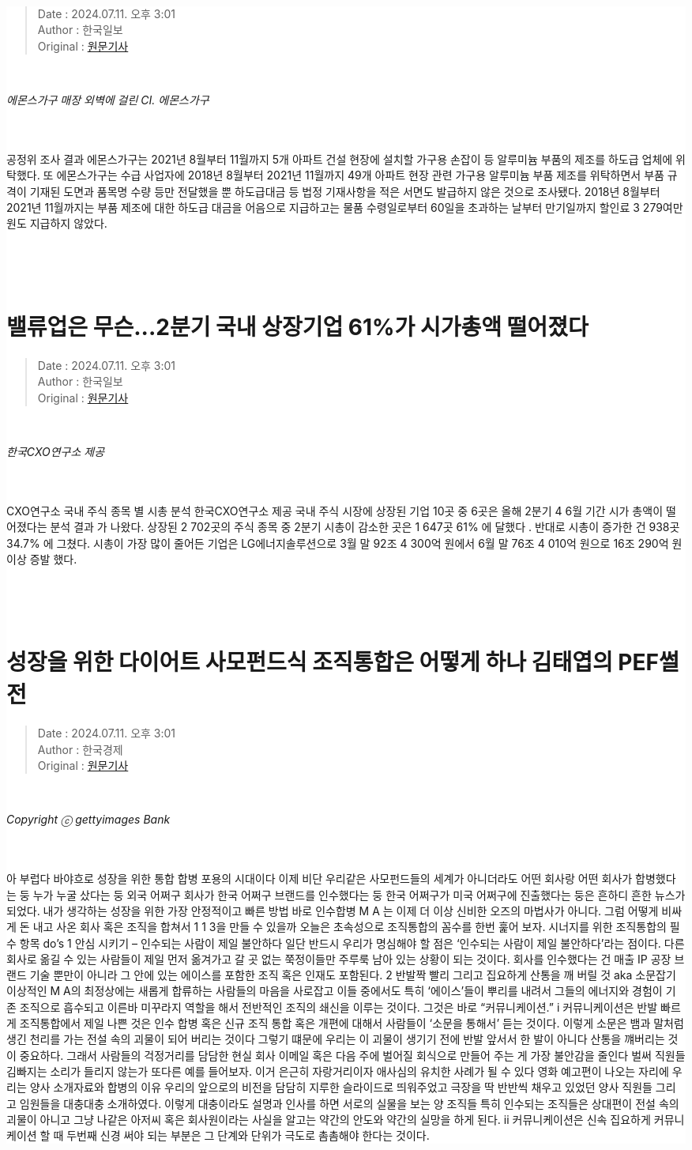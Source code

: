 > Date : 2024.07.11. 오후 3:01  
> Author : 한국일보  
> Original : [원문기사](https://n.news.naver.com/mnews/article/469/0000811667?sid=101)  
<br/>  
  
<img alt="에몬스가구 매장 외벽에 걸린 CI. 에몬스가구" class="_LAZY_LOADING _LAZY_LOADING_INIT_HIDE" src="https://imgnews.pstatic.net/image/469/2024/07/11/0000811667_001_20240711150121887.jpg?type=w647" id="img1" style="display: none;"></img><em class="img_desc">에몬스가구 매장 외벽에 걸린 CI. 에몬스가구</em>  
<br/><br/>  
  
공정위 조사 결과 에몬스가구는 2021년 8월부터 11월까지 5개 아파트 건설 현장에 설치할 가구용 손잡이 등 알루미늄 부품의 제조를 하도급 업체에 위탁했다.
또 에몬스가구는 수급 사업자에 2018년 8월부터 2021년 11월까지 49개 아파트 현장 관련 가구용 알루미늄 부품 제조를 위탁하면서 부품 규격이 기재된 도면과 품목명 수량 등만 전달했을 뿐 하도급대금 등 법정 기재사항을 적은 서면도 발급하지 않은 것으로 조사됐다.
2018년 8월부터 2021년 11월까지는 부품 제조에 대한 하도급 대금을 어음으로 지급하고는 물품 수령일로부터 60일을 초과하는 날부터 만기일까지 할인료 3 279여만 원도 지급하지 않았다.  
<br/><br/><br/>  

  
# 밸류업은 무슨...2분기 국내 상장기업 61%가 시가총액 떨어졌다  
  
> Date : 2024.07.11. 오후 3:01  
> Author : 한국일보  
> Original : [원문기사](https://n.news.naver.com/mnews/article/469/0000811666?sid=101)  
<br/>  
  
<img alt="한국CXO연구소 제공" class="_LAZY_LOADING _LAZY_LOADING_INIT_HIDE" src="https://imgnews.pstatic.net/image/469/2024/07/11/0000811666_001_20240711150119523.jpg?type=w647" id="img1" style="display: none;"></img><em class="img_desc">한국CXO연구소 제공</em>  
<br/><br/>  
  
CXO연구소 국내 주식 종목 별 시총 분석 한국CXO연구소 제공 국내 주식 시장에 상장된 기업 10곳 중 6곳은 올해 2분기 4 6월 기간 시가 총액이 떨어졌다는 분석 결과 가 나왔다.
상장된 2 702곳의 주식 종목 중 2분기 시총이 감소한 곳은 1 647곳 61% 에 달했다 .
반대로 시총이 증가한 건 938곳 34.7% 에 그쳤다.
시총이 가장 많이 줄어든 기업은 LG에너지솔루션으로 3월 말 92조 4 300억 원에서 6월 말 76조 4 010억 원으로 16조 290억 원 이상 증발 했다.  
<br/><br/><br/>  

  
# 성장을 위한 다이어트 사모펀드식 조직통합은 어떻게 하나 김태엽의 PEF썰전  
  
> Date : 2024.07.11. 오후 3:01  
> Author : 한국경제  
> Original : [원문기사](https://n.news.naver.com/mnews/article/015/0005008535?sid=101)  
<br/>  
  
<img alt="" class="_LAZY_LOADING _LAZY_LOADING_INIT_HIDE" src="https://imgnews.pstatic.net/image/015/2024/07/11/0005008535_001_20240711150119894.jpg?type=w647" id="img1" style="display: none;"></img><em class="img_desc">Copyright ⓒ gettyimages Bank</em>  
<br/><br/>  
  
아 부럽다 바야흐로 성장을 위한 통합 합병 포용의 시대이다 이제 비단 우리같은 사모펀드들의 세계가 아니더라도 어떤 회사랑 어떤 회사가 합병했다는 둥 누가 누굴 샀다는 둥 외국 어쩌구 회사가 한국 어쩌구 브랜드를 인수했다는 둥 한국 어쩌구가 미국 어쩌구에 진출했다는 둥은 흔하디 흔한 뉴스가 되었다.
내가 생각하는 성장을 위한 가장 안정적이고 빠른 방법 바로 인수합병 M A 는 이제 더 이상 신비한 오즈의 마법사가 아니다.
그럼 어떻게 비싸게 돈 내고 사온 회사 혹은 조직을 합쳐서 1 1 3을 만들 수 있을까 오늘은 초속성으로 조직통합의 꼼수를 한번 훑어 보자.
시너지를 위한 조직통합의 필수 항목 do’s 1 안심 시키기 – 인수되는 사람이 제일 불안하다 일단 반드시 우리가 명심해야 할 점은 ‘인수되는 사람이 제일 불안하다’라는 점이다.
다른 회사로 옮길 수 있는 사람들이 제일 먼저 옮겨가고 갈 곳 없는 쭉정이들만 주루룩 남아 있는 상황이 되는 것이다.
회사를 인수했다는 건 매출 IP 공장 브랜드 기술 뿐만이 아니라 그 안에 있는 에이스를 포함한 조직 혹은 인재도 포함된다.
2 반발짝 빨리 그리고 집요하게 산통을 깨 버릴 것 aka 소문잡기 이상적인 M A의 최정상에는 새롭게 합류하는 사람들의 마음을 사로잡고 이들 중에서도 특히 ‘에이스’들이 뿌리를 내려서 그들의 에너지와 경험이 기존 조직으로 흡수되고 이른바 미꾸라지 역할을 해서 전반적인 조직의 쇄신을 이루는 것이다.
그것은 바로 “커뮤니케이션.” i 커뮤니케이션은 반발 빠르게 조직통합에서 제일 나쁜 것은 인수 합병 혹은 신규 조직 통합 혹은 개편에 대해서 사람들이 ‘소문을 통해서’ 듣는 것이다.
이렇게 소문은 뱀과 말처럼 생긴 천리를 가는 전설 속의 괴물이 되어 버리는 것이다 그렇기 떄문에 우리는 이 괴물이 생기기 전에 반발 앞서서 한 발이 아니다 산통을 꺠버리는 것이 중요하다.
그래서 사람들의 걱정거리를 담담한 현실 회사 이메일 혹은 다음 주에 벌어질 회식으로 만들어 주는 게 가장 불안감을 줄인다 벌써 직원들 김빠지는 소리가 들리지 않는가 또다른 예를 들어보자.
이거 은근히 자랑거리이자 애사심의 유치한 사례가 될 수 있다 영화 예고편이 나오는 자리에 우리는 양사 소개자료와 합병의 이유 우리의 앞으로의 비전을 담담히 지루한 슬라이드로 띄워주었고 극장을 딱 반반씩 채우고 있었던 양사 직원들 그리고 임원들을 대충대충 소개하였다.
이렇게 대충이라도 설명과 인사를 하면 서로의 실물을 보는 양 조직들 특히 인수되는 조직들은 상대편이 전설 속의 괴물이 아니고 그냥 나같은 아저씨 혹은 회사원이라는 사실을 알고는 약간의 안도와 약간의 실망을 하게 된다.
ii 커뮤니케이션은 신속 집요하게 커뮤니케이션 할 때 두번째 신경 써야 되는 부분은 그 단계와 단위가 극도로 촘촘해야 한다는 것이다.